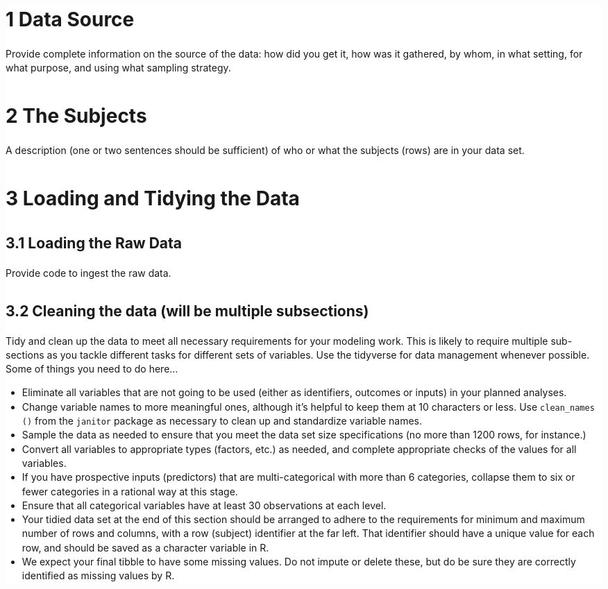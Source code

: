 # 1 Data Source

Provide complete information on the source of the data: how did you get
it, how was it gathered, by whom, in what setting, for what purpose, and
using what sampling strategy.

# 2 The Subjects

A description (one or two sentences should be sufficient) of who or what
the subjects (rows) are in your data set.

# 3 Loading and Tidying the Data

## 3.1 Loading the Raw Data

Provide code to ingest the raw data.

## 3.2 Cleaning the data (will be multiple subsections)

Tidy and clean up the data to meet all necessary requirements for your
modeling work. This is likely to require multiple sub-sections as you
tackle different tasks for different sets of variables. Use the
tidyverse for data management whenever possible. Some of things you need
to do here…

-   Eliminate all variables that are not going to be used (either as
    identifiers, outcomes or inputs) in your planned analyses.
-   Change variable names to more meaningful ones, although it’s helpful
    to keep them at 10 characters or less. Use `clean_names()` from the
    `janitor` package as necessary to clean up and standardize variable
    names.
-   Sample the data as needed to ensure that you meet the data set size
    specifications (no more than 1200 rows, for instance.)
-   Convert all variables to appropriate types (factors, etc.) as
    needed, and complete appropriate checks of the values for all
    variables.
-   If you have prospective inputs (predictors) that are
    multi-categorical with more than 6 categories, collapse them to six
    or fewer categories in a rational way at this stage.
-   Ensure that all categorical variables have at least 30 observations
    at each level.
-   Your tidied data set at the end of this section should be arranged
    to adhere to the requirements for minimum and maximum number of rows
    and columns, with a row (subject) identifier at the far left. That
    identifier should have a unique value for each row, and should be
    saved as a character variable in R.
-   We expect your final tibble to have some missing values. Do not
    impute or delete these, but do be sure they are correctly identified
    as missing values by R.
